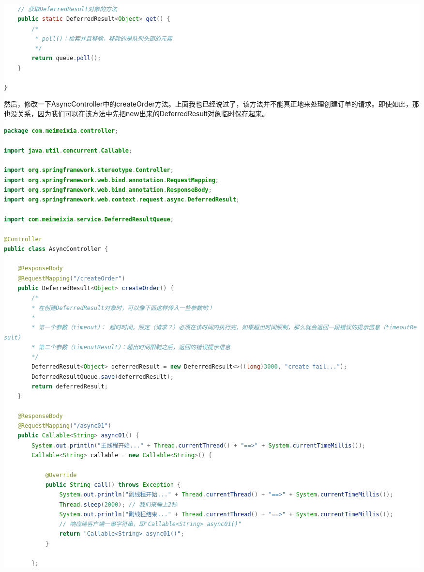 ```java
	// 获取DeferredResult对象的方法
	public static DeferredResult<Object> get() {
		/*
		 * poll()：检索并且移除，移除的是队列头部的元素
		 */
		return queue.poll();
	}
	
}

```

然后，修改一下AsyncController中的createOrder方法。上面我也已经说过了，该方法并不能真正地来处理创建订单的请求。即使如此，那也没关系，因为我们可以在该方法中先把new出来的DeferredResult对象临时保存起来。

```java
package com.meimeixia.controller;

import java.util.concurrent.Callable;

import org.springframework.stereotype.Controller;
import org.springframework.web.bind.annotation.RequestMapping;
import org.springframework.web.bind.annotation.ResponseBody;
import org.springframework.web.context.request.async.DeferredResult;

import com.meimeixia.service.DeferredResultQueue;

@Controller
public class AsyncController {
	
	@ResponseBody
	@RequestMapping("/createOrder")
	public DeferredResult<Object> createOrder() {
		/*
		* 在创建DeferredResult对象时，可以像下面这样传入一些参数哟！
		* 
		* 第一个参数（timeout）： 超时时间。限定（请求？）必须在该时间内执行完，如果超出时间限制，那么就会返回一段错误的提示信息（timeoutResult）
		* 第二个参数（timeoutResult）：超出时间限制之后，返回的错误提示信息
		*/
		DeferredResult<Object> deferredResult = new DeferredResult<>((long)3000, "create fail...");
		DeferredResultQueue.save(deferredResult);
		return deferredResult;
	}

	@ResponseBody
	@RequestMapping("/async01")
	public Callable<String> async01() {
		System.out.println("主线程开始..." + Thread.currentThread() + "==>" + System.currentTimeMillis());
		Callable<String> callable = new Callable<String>() {

			@Override
			public String call() throws Exception {
				System.out.println("副线程开始..." + Thread.currentThread() + "==>" + System.currentTimeMillis());
				Thread.sleep(2000); // 我们来睡上2秒 
				System.out.println("副线程结束..." + Thread.currentThread() + "==>" + System.currentTimeMillis());
				// 响应给客户端一串字符串，即"Callable<String> async01()"
				return "Callable<String> async01()";
			}
			
		};
```